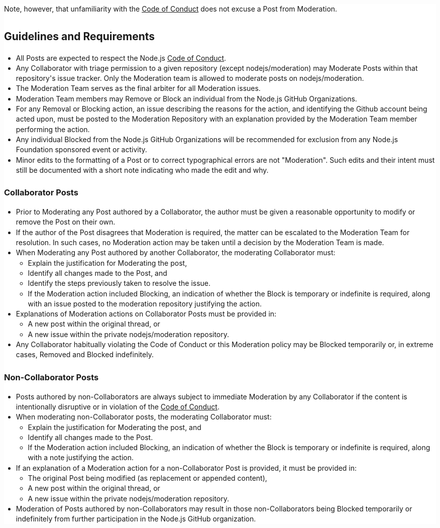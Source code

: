 Note, however, that unfamiliarity with the [Code of Conduct][] does not excuse
a Post from Moderation.

## Guidelines and Requirements

* All Posts are expected to respect the Node.js [Code of Conduct][].
* Any Collaborator with triage permission to a given repository (except
  nodejs/moderation) may Moderate Posts within that repository's issue tracker.
  Only the Moderation team is allowed to moderate posts on nodejs/moderation.
* The Moderation Team serves as the final arbiter for all Moderation issues.
* Moderation Team members may Remove or Block an individual from the Node.js
  GitHub Organizations.
* For any Removal or Blocking action, an issue describing the reasons for the
  action, and identifying the Github account being acted upon, must be posted
  to the Moderation Repository with an explanation provided by the Moderation
  Team member performing the action.
* Any individual Blocked from the Node.js GitHub Organizations will be recommended
  for exclusion from any Node.js Foundation sponsored event or activity.
* Minor edits to the formatting of a Post or to correct typographical errors
  are not "Moderation". Such edits and their intent must
  still be documented with a short note indicating who made the edit and why.

### Collaborator Posts

* Prior to Moderating any Post authored by a Collaborator, the author must be
  given a reasonable opportunity to modify or remove the Post on their own.
* If the author of the Post disagrees that Moderation is required, the matter
  can be escalated to the Moderation Team for resolution. In such cases, no
  Moderation action may be taken until a decision by the Moderation Team is
  made.
* When Moderating any Post authored by another Collaborator, the moderating
  Collaborator must:
  * Explain the justification for Moderating the post,
  * Identify all changes made to the Post, and
  * Identify the steps previously taken to resolve the issue.
  * If the Moderation action included Blocking, an indication of whether the Block
    is temporary or indefinite is required, along with an issue posted to the
    moderation repository justifying the action.
* Explanations of Moderation actions on Collaborator Posts must be provided in:
  * A new post within the original thread, or
  * A new issue within the private nodejs/moderation repository.
* Any Collaborator habitually violating the Code of Conduct or this Moderation
  policy may be Blocked temporarily or, in extreme cases, Removed and Blocked
  indefinitely.

### Non-Collaborator Posts

* Posts authored by non-Collaborators are always subject to immediate Moderation
by any Collaborator if the content is intentionally disruptive or in violation
of the [Code of Conduct][].
* When moderating non-Collaborator posts, the moderating Collaborator must:
  * Explain the justification for Moderating the post, and
  * Identify all changes made to the Post.
  * If the Moderation action included Blocking, an indication of whether the Block
    is temporary or indefinite is required, along with a note justifying the
    action.
* If an explanation of a Moderation action for a non-Collaborator Post is
  provided, it must be provided in:
  * The original Post being modified (as replacement or appended content),
  * A new post within the original thread, or
  * A new issue within the private nodejs/moderation repository.
* Moderation of Posts authored by non-Collaborators may result in those
  non-Collaborators being Blocked temporarily or indefinitely from further
  participation in the Node.js GitHub organization.

[Code of Conduct]: https://github.com/nodejs/admin/blob/master/CODE_OF_CONDUCT.md
[Node.js Technical Steering Committee]: https://github.com/nodejs/node#tsc-technical-steering-committee
[GitHub's Repository roles documentation]: https://docs.github.com/en/organizations/managing-user-access-to-your-organizations-repositories/managing-repository-roles/repository-roles-for-an-organization#repository-roles-for-organizations
[GitHub's Temporary Interaction Limits]: https://github.com/blog/2370-introducing-temporary-interaction-limits
[Applicability]: #applicability
[Terms]: #terms
[Grounds for Moderation]: #grounds-for-moderation
[Requesting Moderation]: #requesting-moderation
[Consideration of Intent]: #consideration-of-intent
[Guidelines and Requirements]: #guidelines-and-requirements
[Collaborator Posts]: #collaborator-posts
[Non-Collaborator Posts]: #non-collaborator-posts
[Temporary Interaction Limits]: #temporary-interaction-limits
[Temporary and Indefinite Blocks]: #temporary-and-indefinite-blocks
[Privacy of the nodejs/moderation Repository]: #privacy-of-the-nodejsmoderation-repository
[Moderation Team]: #moderation-team
[Moderation Team members]: #current-members
[Escalation of Issues]: #escalation-of-issues
[Modifications to This Policy]: #modifications-to-this-policy
[report@nodejs.org]: mailto:report@nodejs.org
[block other individuals from their personal GitHub accounts]: https://help.github.com/en/articles/blocking-a-user-from-your-personal-account
[GitHub Organizations]: https://github.com/nodejs/admin/blob/master/GITHUB_ORG_MANAGEMENT_POLICY.md